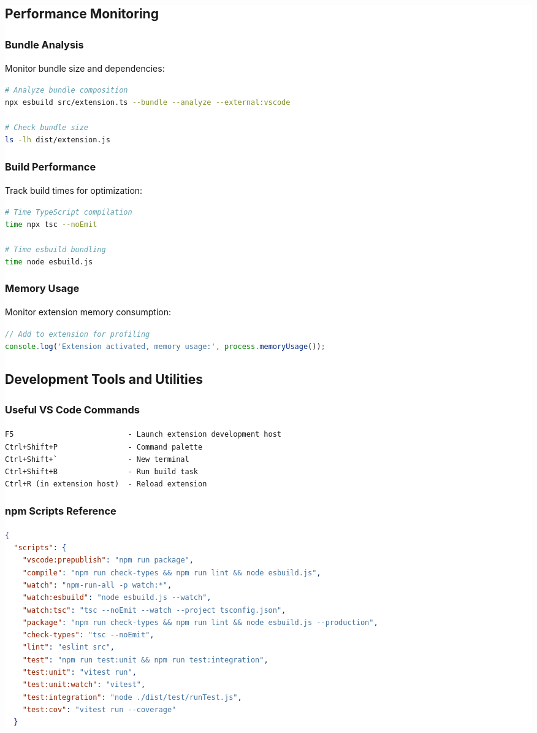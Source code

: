 ## Performance Monitoring

### Bundle Analysis

Monitor bundle size and dependencies:

```bash
# Analyze bundle composition  
npx esbuild src/extension.ts --bundle --analyze --external:vscode

# Check bundle size
ls -lh dist/extension.js
```

### Build Performance

Track build times for optimization:

```bash
# Time TypeScript compilation
time npx tsc --noEmit

# Time esbuild bundling  
time node esbuild.js
```

### Memory Usage

Monitor extension memory consumption:

```typescript
// Add to extension for profiling
console.log('Extension activated, memory usage:', process.memoryUsage());
```

## Development Tools and Utilities

### Useful VS Code Commands

```text
F5                          - Launch extension development host
Ctrl+Shift+P                - Command palette
Ctrl+Shift+`                - New terminal
Ctrl+Shift+B                - Run build task  
Ctrl+R (in extension host)  - Reload extension
```

### npm Scripts Reference

```json
{
  "scripts": {
    "vscode:prepublish": "npm run package",
    "compile": "npm run check-types && npm run lint && node esbuild.js",
    "watch": "npm-run-all -p watch:*",
    "watch:esbuild": "node esbuild.js --watch", 
    "watch:tsc": "tsc --noEmit --watch --project tsconfig.json",
    "package": "npm run check-types && npm run lint && node esbuild.js --production",
    "check-types": "tsc --noEmit",
    "lint": "eslint src",
    "test": "npm run test:unit && npm run test:integration",
    "test:unit": "vitest run",
    "test:unit:watch": "vitest",
    "test:integration": "node ./dist/test/runTest.js",
    "test:cov": "vitest run --coverage"
  }
```